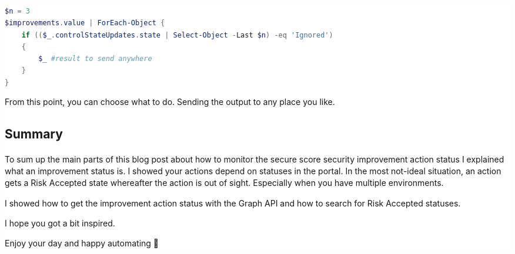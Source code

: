 ```powershell
$n = 3
$improvements.value | ForEach-Object {
    if (($_.controlStateUpdates.state | Select-Object -Last $n) -eq 'Ignored')
    {
        $_ #result to send anywhere
    }
}
```

From this point, you can choose what to do. Sending the output to any place you like.

## Summary

To sum up the main parts of this blog post about how to monitor the secure score security improvement action status I explained what an improvement status is. I showed your actions depend on statuses in the portal. In the most not-ideal situation, an action gets a Risk Accepted state whereafter the action is out of sight. Especially when you have multiple environments.

I showed how to get the improvement action status with the Graph API and how to search for Risk Accepted statuses.

I hope you got a bit inspired.

Enjoy your day and happy automating 👋